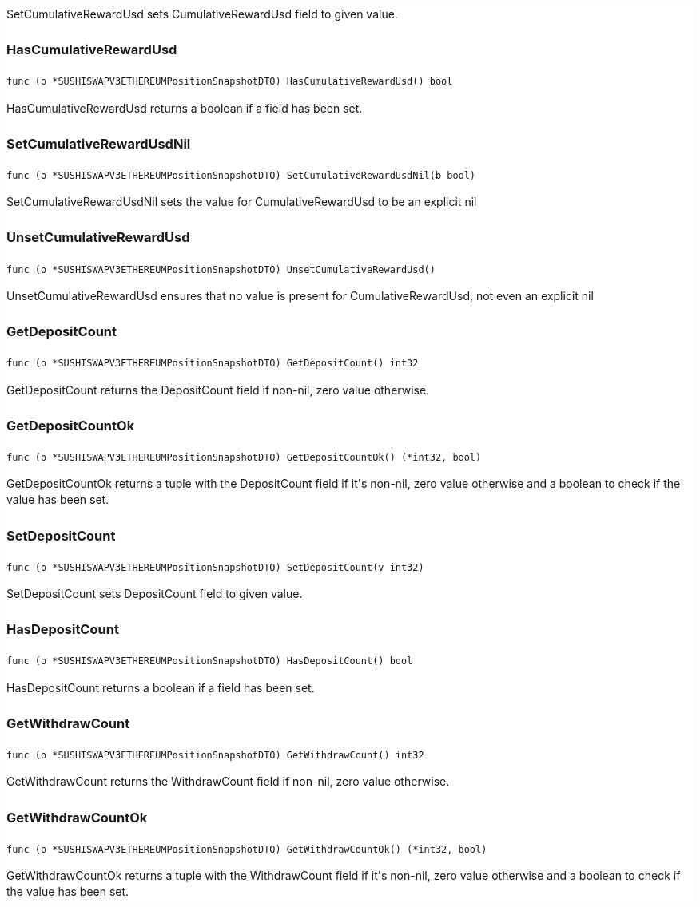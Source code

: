 SetCumulativeRewardUsd sets CumulativeRewardUsd field to given value.

### HasCumulativeRewardUsd

`func (o *SUSHISWAPV3ETHEREUMPositionSnapshotDTO) HasCumulativeRewardUsd() bool`

HasCumulativeRewardUsd returns a boolean if a field has been set.

### SetCumulativeRewardUsdNil

`func (o *SUSHISWAPV3ETHEREUMPositionSnapshotDTO) SetCumulativeRewardUsdNil(b bool)`

 SetCumulativeRewardUsdNil sets the value for CumulativeRewardUsd to be an explicit nil

### UnsetCumulativeRewardUsd
`func (o *SUSHISWAPV3ETHEREUMPositionSnapshotDTO) UnsetCumulativeRewardUsd()`

UnsetCumulativeRewardUsd ensures that no value is present for CumulativeRewardUsd, not even an explicit nil
### GetDepositCount

`func (o *SUSHISWAPV3ETHEREUMPositionSnapshotDTO) GetDepositCount() int32`

GetDepositCount returns the DepositCount field if non-nil, zero value otherwise.

### GetDepositCountOk

`func (o *SUSHISWAPV3ETHEREUMPositionSnapshotDTO) GetDepositCountOk() (*int32, bool)`

GetDepositCountOk returns a tuple with the DepositCount field if it's non-nil, zero value otherwise
and a boolean to check if the value has been set.

### SetDepositCount

`func (o *SUSHISWAPV3ETHEREUMPositionSnapshotDTO) SetDepositCount(v int32)`

SetDepositCount sets DepositCount field to given value.

### HasDepositCount

`func (o *SUSHISWAPV3ETHEREUMPositionSnapshotDTO) HasDepositCount() bool`

HasDepositCount returns a boolean if a field has been set.

### GetWithdrawCount

`func (o *SUSHISWAPV3ETHEREUMPositionSnapshotDTO) GetWithdrawCount() int32`

GetWithdrawCount returns the WithdrawCount field if non-nil, zero value otherwise.

### GetWithdrawCountOk

`func (o *SUSHISWAPV3ETHEREUMPositionSnapshotDTO) GetWithdrawCountOk() (*int32, bool)`

GetWithdrawCountOk returns a tuple with the WithdrawCount field if it's non-nil, zero value otherwise
and a boolean to check if the value has been set.
